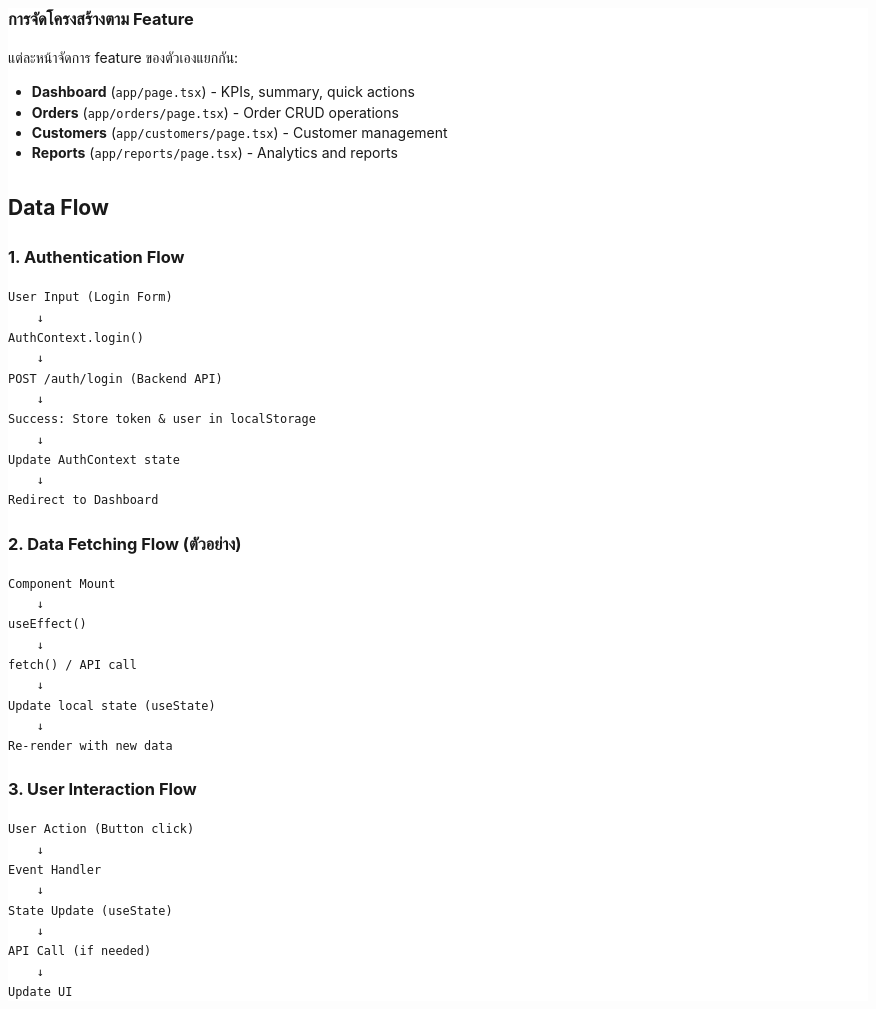 ```
```

### การจัดโครงสร้างตาม Feature

แต่ละหน้าจัดการ feature ของตัวเองแยกกัน:
- **Dashboard** (`app/page.tsx`) - KPIs, summary, quick actions
- **Orders** (`app/orders/page.tsx`) - Order CRUD operations
- **Customers** (`app/customers/page.tsx`) - Customer management
- **Reports** (`app/reports/page.tsx`) - Analytics and reports

## Data Flow

### 1. Authentication Flow

```
User Input (Login Form)
    ↓
AuthContext.login()
    ↓
POST /auth/login (Backend API)
    ↓
Success: Store token & user in localStorage
    ↓
Update AuthContext state
    ↓
Redirect to Dashboard
```

### 2. Data Fetching Flow (ตัวอย่าง)

```
Component Mount
    ↓
useEffect()
    ↓
fetch() / API call
    ↓
Update local state (useState)
    ↓
Re-render with new data
```

### 3. User Interaction Flow

```
User Action (Button click)
    ↓
Event Handler
    ↓
State Update (useState)
    ↓
API Call (if needed)
    ↓
Update UI
```
